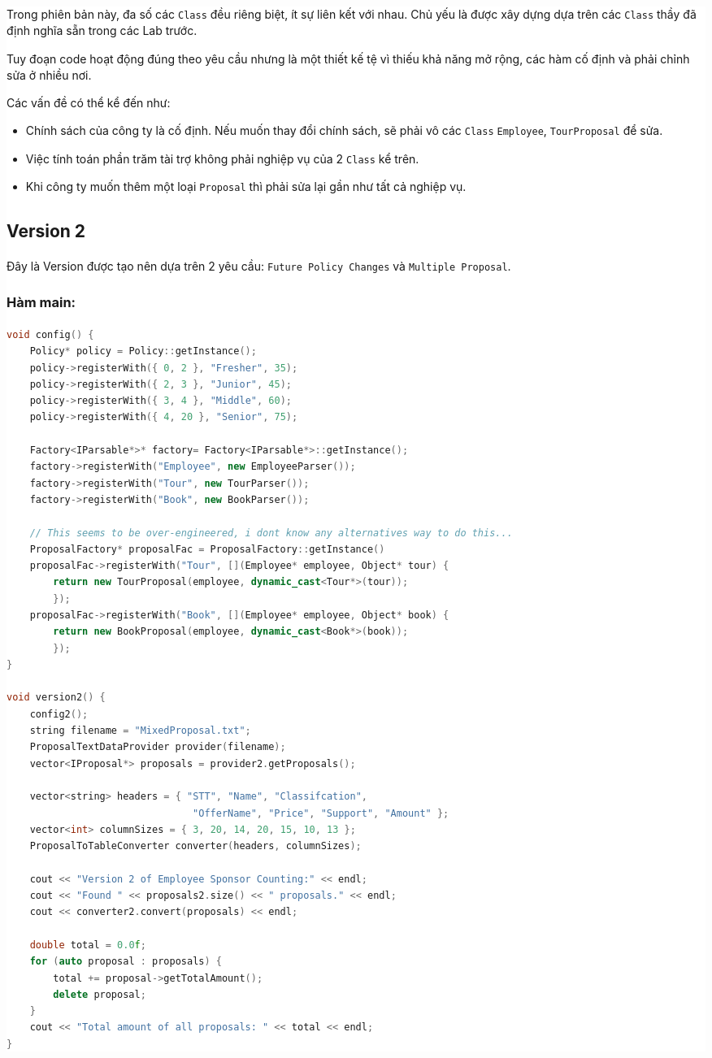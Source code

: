 Trong phiên bản này, đa số các `Class` đều riêng biệt, ít sự liên kết với nhau. Chủ yếu là được xây dựng dựa trên các `Class` thầy đã định nghĩa sẵn trong các Lab trước.

Tuy đoạn code hoạt động đúng theo yêu cầu nhưng là một thiết kế tệ vì thiếu khả năng mở rộng, các hàm cố định và phải chỉnh sửa ở nhiều nơi.

Các vấn đề có thể kể đến như:

-   Chính sách của công ty là cố định. Nếu muốn thay đổi chính sách, sẽ phải vô các `Class` `Employee`, `TourProposal` để sửa.

-   Việc tính toán phần trăm tài trợ không phải nghiệp vụ của 2 `Class` kể trên.

-   Khi công ty muốn thêm một loại `Proposal` thì phải sửa lại gần như tất cả nghiệp vụ.

## Version 2

Đây là Version được tạo nên dựa trên 2 yêu cầu: `Future Policy Changes` và `Multiple Proposal`.

### Hàm main:

```cpp
void config() {
    Policy* policy = Policy::getInstance();
	policy->registerWith({ 0, 2 }, "Fresher", 35);
	policy->registerWith({ 2, 3 }, "Junior", 45);
	policy->registerWith({ 3, 4 }, "Middle", 60);
	policy->registerWith({ 4, 20 }, "Senior", 75);

    Factory<IParsable*>* factory= Factory<IParsable*>::getInstance();
	factory->registerWith("Employee", new EmployeeParser());
	factory->registerWith("Tour", new TourParser());
	factory->registerWith("Book", new BookParser());

	// This seems to be over-engineered, i dont know any alternatives way to do this...
    ProposalFactory* proposalFac = ProposalFactory::getInstance()
	proposalFac->registerWith("Tour", [](Employee* employee, Object* tour) {
		return new TourProposal(employee, dynamic_cast<Tour*>(tour));
		});
	proposalFac->registerWith("Book", [](Employee* employee, Object* book) {
		return new BookProposal(employee, dynamic_cast<Book*>(book));
		});
}

void version2() {
	config2();
	string filename = "MixedProposal.txt";
	ProposalTextDataProvider provider(filename);
	vector<IProposal*> proposals = provider2.getProposals();

	vector<string> headers = { "STT", "Name", "Classifcation",
                                "OfferName", "Price", "Support", "Amount" };
	vector<int> columnSizes = { 3, 20, 14, 20, 15, 10, 13 };
	ProposalToTableConverter converter(headers, columnSizes);

	cout << "Version 2 of Employee Sponsor Counting:" << endl;
	cout << "Found " << proposals2.size() << " proposals." << endl;
	cout << converter2.convert(proposals) << endl;

	double total = 0.0f;
	for (auto proposal : proposals) {
		total += proposal->getTotalAmount();
		delete proposal;
	}
	cout << "Total amount of all proposals: " << total << endl;
}
```